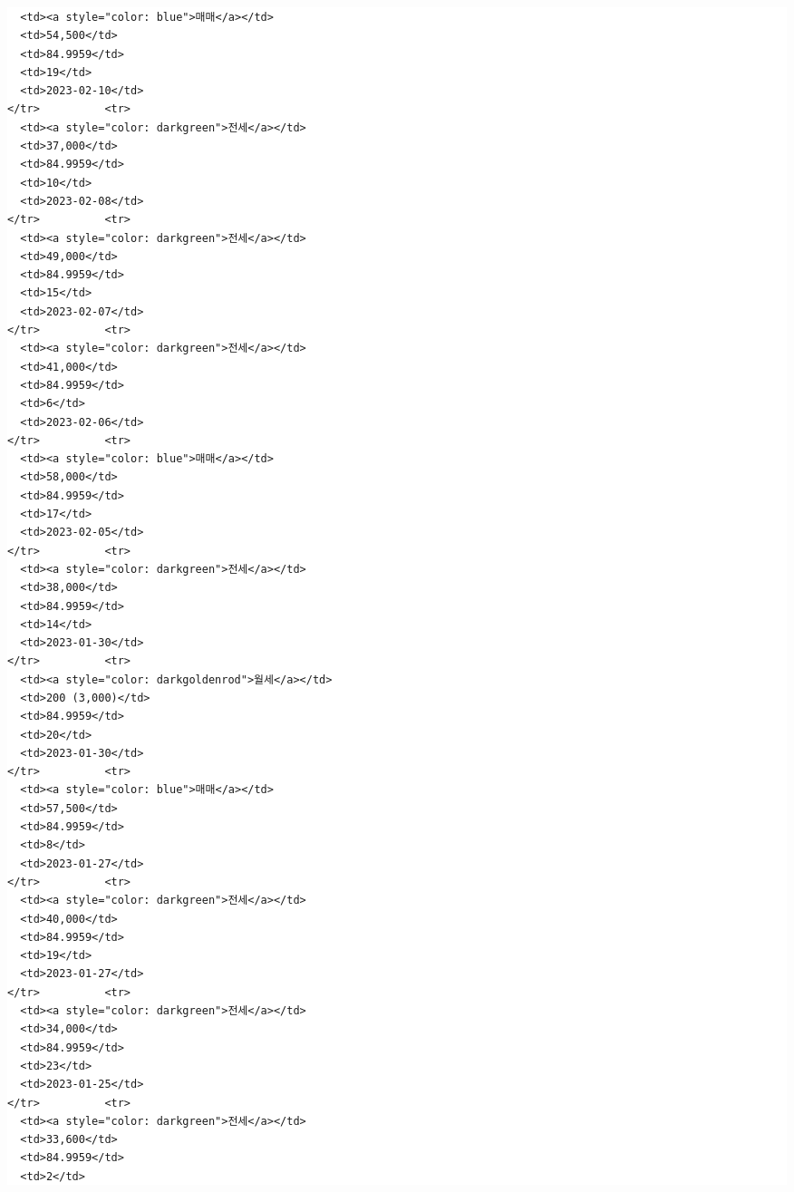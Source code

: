       <td><a style="color: blue">매매</a></td>
      <td>54,500</td>
      <td>84.9959</td>
      <td>19</td>
      <td>2023-02-10</td>
    </tr>          <tr>
      <td><a style="color: darkgreen">전세</a></td>
      <td>37,000</td>
      <td>84.9959</td>
      <td>10</td>
      <td>2023-02-08</td>
    </tr>          <tr>
      <td><a style="color: darkgreen">전세</a></td>
      <td>49,000</td>
      <td>84.9959</td>
      <td>15</td>
      <td>2023-02-07</td>
    </tr>          <tr>
      <td><a style="color: darkgreen">전세</a></td>
      <td>41,000</td>
      <td>84.9959</td>
      <td>6</td>
      <td>2023-02-06</td>
    </tr>          <tr>
      <td><a style="color: blue">매매</a></td>
      <td>58,000</td>
      <td>84.9959</td>
      <td>17</td>
      <td>2023-02-05</td>
    </tr>          <tr>
      <td><a style="color: darkgreen">전세</a></td>
      <td>38,000</td>
      <td>84.9959</td>
      <td>14</td>
      <td>2023-01-30</td>
    </tr>          <tr>
      <td><a style="color: darkgoldenrod">월세</a></td>
      <td>200 (3,000)</td>
      <td>84.9959</td>
      <td>20</td>
      <td>2023-01-30</td>
    </tr>          <tr>
      <td><a style="color: blue">매매</a></td>
      <td>57,500</td>
      <td>84.9959</td>
      <td>8</td>
      <td>2023-01-27</td>
    </tr>          <tr>
      <td><a style="color: darkgreen">전세</a></td>
      <td>40,000</td>
      <td>84.9959</td>
      <td>19</td>
      <td>2023-01-27</td>
    </tr>          <tr>
      <td><a style="color: darkgreen">전세</a></td>
      <td>34,000</td>
      <td>84.9959</td>
      <td>23</td>
      <td>2023-01-25</td>
    </tr>          <tr>
      <td><a style="color: darkgreen">전세</a></td>
      <td>33,600</td>
      <td>84.9959</td>
      <td>2</td>